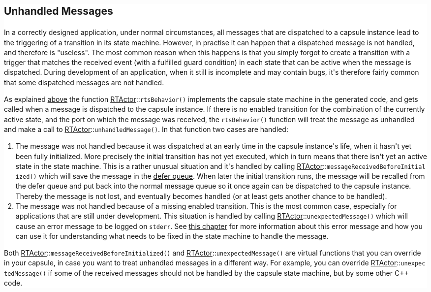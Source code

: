 ## Unhandled Messages
In a correctly designed application, under normal circumstances, all messages that are dispatched to a capsule instance lead to the triggering of a transition in its state machine. However, in practise it can happen that a dispatched message is not handled, and therefore is "useless". The most common reason when this happens is that you simply forgot to create a transition with a trigger that matches the received event (with a fulfilled guard condition) in each state that can be active when the message is dispatched. During development of an application, when it still is incomplete and may contain bugs, it's therefore fairly common that some dispatched messages are not handled.

As explained [above](#controllers-and-message-queues) the function [RTActor](../targetrts-api/class_r_t_actor.html)::`rtsBehavior()` implements the capsule state machine in the generated code, and gets called when a message is dispatched to the capsule instance. If there is no enabled transition for the combination of the currently active state, and the port on which the message was received, the `rtsBehavior()` function will treat the message as unhandled and make a call to [RTActor](../targetrts-api/class_r_t_actor.html)::`unhandledMessage()`. In that function two cases are handled:

1. The message was not handled because it was dispatched at an early time in the capsule instance's life, when it hasn't yet been fully initialized. More precisely the initial transition has not yet executed, which in turn means that there isn't yet an active state in the state machine. This is a rather unusual situation and it's handled by calling [RTActor](../targetrts-api/class_r_t_actor.html)::`messageReceivedBeforeInitialized()` which will save the message in the [defer queue](#defer-queue). When later the initial transition runs, the message will be recalled from the defer queue and put back into the normal message queue so it once again can be dispatched to the capsule instance. Thereby the message is not lost, and eventually becomes handled (or at least gets another chance to be handled).
2. The message was not handled because of a missing enabled transition. This is the most common case, especially for applications that are still under development. This situation is handled by calling [RTActor](../targetrts-api/class_r_t_actor.html)::`unexpectedMessage()` which will cause an error message to be logged on `stderr`. See [this chapter](logging.md#targetrts-error-logging) for more information about this error message and how you can use it for understanding what needs to be fixed in the state machine to handle the message.

Both [RTActor](../targetrts-api/class_r_t_actor.html)::`messageReceivedBeforeInitialized()` and [RTActor](../targetrts-api/class_r_t_actor.html)::`unexpectedMessage()` are virtual functions that you can override in your capsule, in case you want to treat unhandled messages in a different way. For example, you can override [RTActor](../targetrts-api/class_r_t_actor.html)::`unexpectedMessage()` if some of the received messages should not be handled by the capsule state machine, but by some other C++ code.


